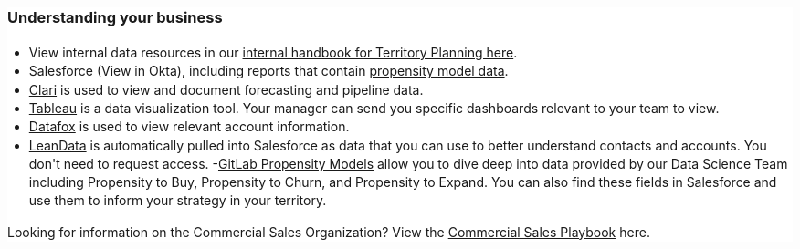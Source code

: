 ### **Understanding your business**

- View internal data resources in our [internal handbook for Territory Planning here](https://internal.gitlab.com/handbook/sales/territory-planning/#data-sources).
- Salesforce (View in Okta), including reports that contain [propensity model data](https://internal.gitlab.com/handbook/sales/propensity_models/).
- [Clari](/handbook/sales/forecasting/) is used to view and document forecasting and pipeline data.
- [Tableau](https://10az.online.tableau.com/#/site/gitlab/home) is a data visualization tool. Your manager can send you specific dashboards relevant to your team to view.
- [Datafox](/handbook/business-technology/tech-stack/#datafox) is used to view relevant account information.
- [LeanData](/handbook/marketing/marketing-operations/leandata/) is automatically pulled into Salesforce as data that you can use to better understand contacts and accounts. You don't need to request access.
-[GitLab Propensity Models](https://internal.gitlab.com/handbook/sales/propensity_models/) allow you to dive deep into data provided by our Data Science Team including Propensity to Buy, Propensity to Churn, and Propensity to Expand. You can also find these fields in Salesforce and use them to inform your strategy in your territory.

Looking for information on the Commercial Sales Organization? View the [Commercial Sales Playbook](/handbook/sales/commercial/) here.
